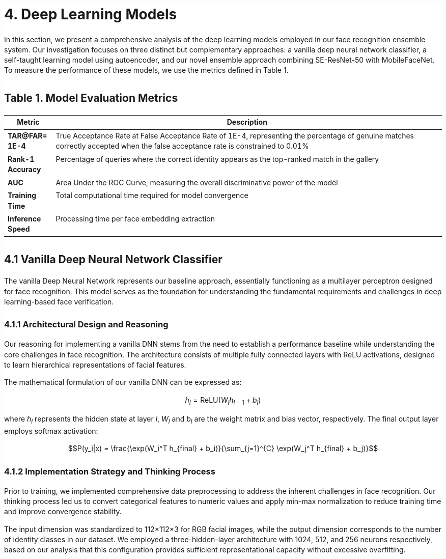 # 4. Deep Learning Models

In this section, we present a comprehensive analysis of the deep learning models employed in our face recognition ensemble system. Our investigation focuses on three distinct but complementary approaches: a vanilla deep neural network classifier, a self-taught learning model using autoencoder, and our novel ensemble approach combining SE-ResNet-50 with MobileFaceNet. To measure the performance of these models, we use the metrics defined in Table 1.

## Table 1. Model Evaluation Metrics

| **Metric** | **Description** |
|------------|-----------------|
| **TAR@FAR=1E-4** | True Acceptance Rate at False Acceptance Rate of 1E-4, representing the percentage of genuine matches correctly accepted when the false acceptance rate is constrained to 0.01% |
| **Rank-1 Accuracy** | Percentage of queries where the correct identity appears as the top-ranked match in the gallery |
| **AUC** | Area Under the ROC Curve, measuring the overall discriminative power of the model |
| **Training Time** | Total computational time required for model convergence |
| **Inference Speed** | Processing time per face embedding extraction |

## 4.1 Vanilla Deep Neural Network Classifier

The vanilla Deep Neural Network represents our baseline approach, essentially functioning as a multilayer perceptron designed for face recognition. This model serves as the foundation for understanding the fundamental requirements and challenges in deep learning-based face verification.

### 4.1.1 Architectural Design and Reasoning

Our reasoning for implementing a vanilla DNN stems from the need to establish a performance baseline while understanding the core challenges in face recognition. The architecture consists of multiple fully connected layers with ReLU activations, designed to learn hierarchical representations of facial features.

The mathematical formulation of our vanilla DNN can be expressed as:

$$h_l = \text{ReLU}(W_l h_{l-1} + b_l)$$

where $h_l$ represents the hidden state at layer $l$, $W_l$ and $b_l$ are the weight matrix and bias vector, respectively. The final output layer employs softmax activation:

$$P(y_i|x) = \frac{\exp(W_i^T h_{final} + b_i)}{\sum_{j=1}^{C} \exp(W_j^T h_{final} + b_j)}$$

### 4.1.2 Implementation Strategy and Thinking Process

Prior to training, we implemented comprehensive data preprocessing to address the inherent challenges in face recognition. Our thinking process led us to convert categorical features to numeric values and apply min-max normalization to reduce training time and improve convergence stability.

The input dimension was standardized to 112×112×3 for RGB facial images, while the output dimension corresponds to the number of identity classes in our dataset. We employed a three-hidden-layer architecture with 1024, 512, and 256 neurons respectively, based on our analysis that this configuration provides sufficient representational capacity without excessive overfitting.

